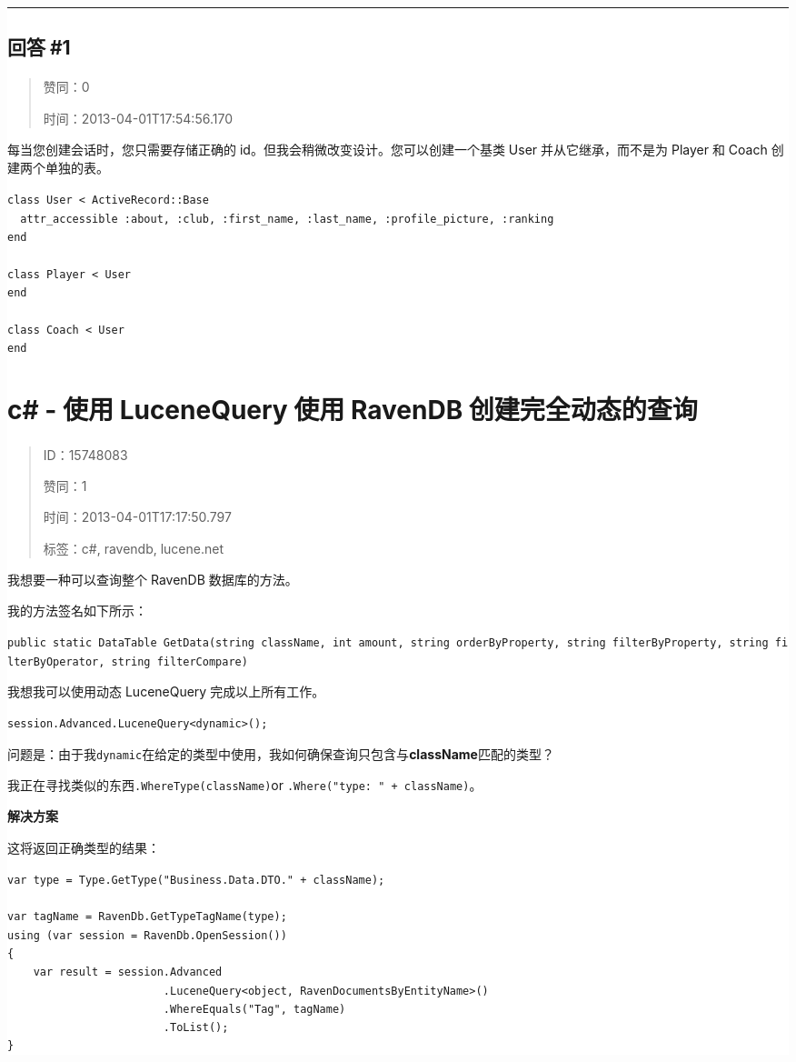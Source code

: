 * * *

## 回答 #1

> 赞同：0
> 
> 时间：2013-04-01T17:54:56.170

每当您创建会话时，您只需要存储正确的 id。但我会稍微改变设计。您可以创建一个基类 User 并从它继承，而不是为 Player 和 Coach 创建两个单独的表。

```
class User < ActiveRecord::Base
  attr_accessible :about, :club, :first_name, :last_name, :profile_picture, :ranking
end

class Player < User
end

class Coach < User
end 
```

# c# - 使用 LuceneQuery 使用 RavenDB 创建完全动态的查询

> ID：15748083
> 
> 赞同：1
> 
> 时间：2013-04-01T17:17:50.797
> 
> 标签：c#, ravendb, lucene.net

我想要一种可以查询整个 RavenDB 数据库的方法。

我的方法签名如下所示：

```
public static DataTable GetData(string className, int amount, string orderByProperty, string filterByProperty, string filterByOperator, string filterCompare) 
```

我想我可以使用动态 LuceneQuery 完成以上所有工作。

```
session.Advanced.LuceneQuery<dynamic>(); 
```

问题是：由于我`dynamic`在给定的类型中使用，我如何确保查询只包含与**className**匹配的类型？

我正在寻找类似的东西`.WhereType(className)`or `.Where("type: " + className)`。

**解决方案**

这将返回正确类型的结果：

```
var type = Type.GetType("Business.Data.DTO." + className);

var tagName = RavenDb.GetTypeTagName(type);
using (var session = RavenDb.OpenSession())
{
    var result = session.Advanced
                        .LuceneQuery<object, RavenDocumentsByEntityName>()
                        .WhereEquals("Tag", tagName)
                        .ToList();
} 
```
